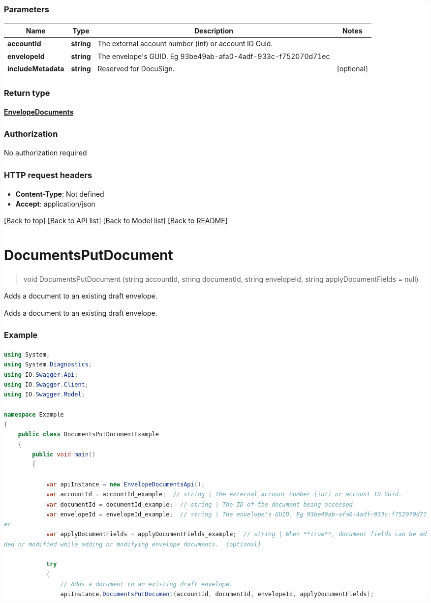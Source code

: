 
### Parameters

Name | Type | Description  | Notes
------------- | ------------- | ------------- | -------------
 **accountId** | **string**| The external account number (int) or account ID Guid. | 
 **envelopeId** | **string**| The envelope&#39;s GUID. Eg 93be49ab-afa0-4adf-933c-f752070d71ec  | 
 **includeMetadata** | **string**| Reserved for DocuSign.  | [optional] 

### Return type

[**EnvelopeDocuments**](EnvelopeDocuments.md)

### Authorization

No authorization required

### HTTP request headers

 - **Content-Type**: Not defined
 - **Accept**: application/json

[[Back to top]](#) [[Back to API list]](../README.md#documentation-for-api-endpoints) [[Back to Model list]](../README.md#documentation-for-models) [[Back to README]](../README.md)

<a name="documentsputdocument"></a>
# **DocumentsPutDocument**
> void DocumentsPutDocument (string accountId, string documentId, string envelopeId, string applyDocumentFields = null)

Adds a document to an existing draft envelope.

Adds a document to an existing draft envelope.

### Example
```csharp
using System;
using System.Diagnostics;
using IO.Swagger.Api;
using IO.Swagger.Client;
using IO.Swagger.Model;

namespace Example
{
    public class DocumentsPutDocumentExample
    {
        public void main()
        {
            
            var apiInstance = new EnvelopeDocumentsApi();
            var accountId = accountId_example;  // string | The external account number (int) or account ID Guid.
            var documentId = documentId_example;  // string | The ID of the document being accessed.
            var envelopeId = envelopeId_example;  // string | The envelope's GUID. Eg 93be49ab-afa0-4adf-933c-f752070d71ec 
            var applyDocumentFields = applyDocumentFields_example;  // string | When **true**, document fields can be added or modified while adding or modifying envelope documents.  (optional) 

            try
            {
                // Adds a document to an existing draft envelope.
                apiInstance.DocumentsPutDocument(accountId, documentId, envelopeId, applyDocumentFields);
```